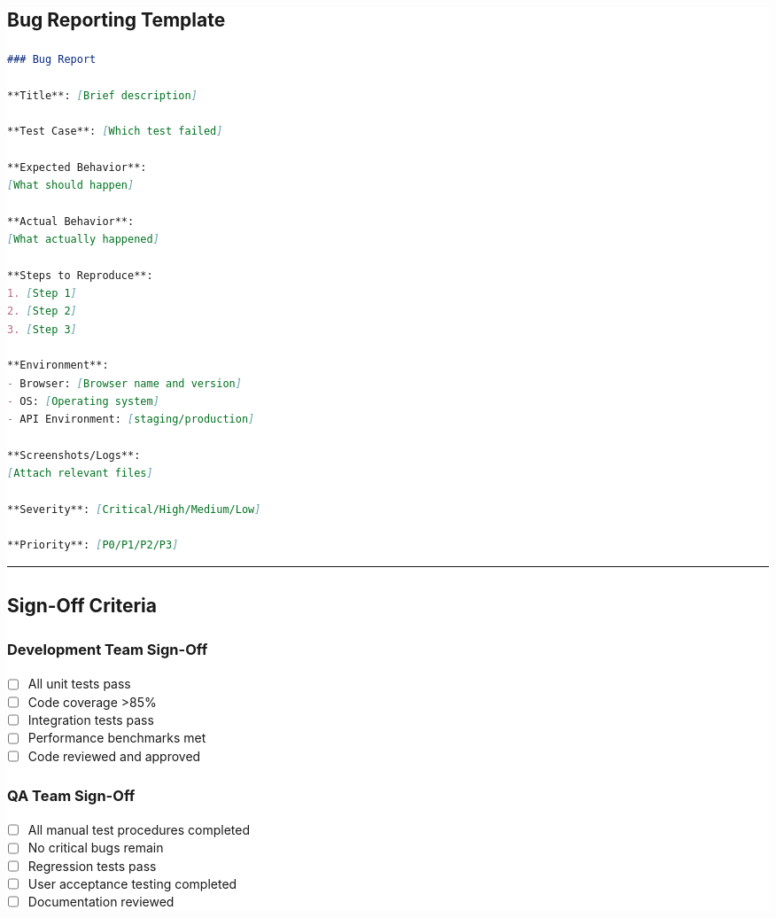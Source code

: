 
## Bug Reporting Template

```markdown
### Bug Report

**Title**: [Brief description]

**Test Case**: [Which test failed]

**Expected Behavior**:
[What should happen]

**Actual Behavior**:
[What actually happened]

**Steps to Reproduce**:
1. [Step 1]
2. [Step 2]
3. [Step 3]

**Environment**:
- Browser: [Browser name and version]
- OS: [Operating system]
- API Environment: [staging/production]

**Screenshots/Logs**:
[Attach relevant files]

**Severity**: [Critical/High/Medium/Low]

**Priority**: [P0/P1/P2/P3]
```

---

## Sign-Off Criteria

### Development Team Sign-Off
- [ ] All unit tests pass
- [ ] Code coverage >85%
- [ ] Integration tests pass
- [ ] Performance benchmarks met
- [ ] Code reviewed and approved

### QA Team Sign-Off
- [ ] All manual test procedures completed
- [ ] No critical bugs remain
- [ ] Regression tests pass
- [ ] User acceptance testing completed
- [ ] Documentation reviewed
